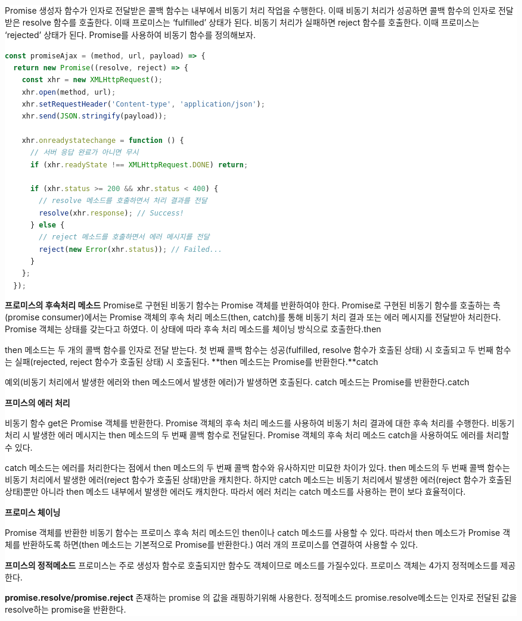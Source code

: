 Promise 생성자 함수가 인자로 전달받은 콜백 함수는 내부에서 비동기 처리 작업을 수행한다. 이때 비동기 처리가 성공하면 콜백 함수의 인자로 전달받은 resolve 함수를 호출한다. 이때 프로미스는 ‘fulfilled’ 상태가 된다. 비동기 처리가 실패하면 reject 함수를 호출한다. 이때 프로미스는 ‘rejected’ 상태가 된다. Promise를 사용하여 비동기 함수를 정의해보자.

~~~javascript
const promiseAjax = (method, url, payload) => {
  return new Promise((resolve, reject) => {
    const xhr = new XMLHttpRequest();
    xhr.open(method, url);
    xhr.setRequestHeader('Content-type', 'application/json');
    xhr.send(JSON.stringify(payload));

    xhr.onreadystatechange = function () {
      // 서버 응답 완료가 아니면 무시
      if (xhr.readyState !== XMLHttpRequest.DONE) return;

      if (xhr.status >= 200 && xhr.status < 400) {
        // resolve 메소드를 호출하면서 처리 결과를 전달
        resolve(xhr.response); // Success!
      } else {
        // reject 메소드를 호출하면서 에러 메시지를 전달
        reject(new Error(xhr.status)); // Failed...
      }
    };
  });
~~~

**프로미스의 후속처리 메소드**
Promise로 구현된 비동기 함수는 Promise 객체를 반환하여야 한다. Promise로 구현된 비동기 함수를 호출하는 측(promise consumer)에서는 Promise 객체의 후속 처리 메소드(then, catch)를 통해 비동기 처리 결과 또는 에러 메시지를 전달받아 처리한다. Promise 객체는 상태를 갖는다고 하였다. 이 상태에 따라 후속 처리 메소드를 체이닝 방식으로 호출한다.then

then 메소드는 두 개의 콜백 함수를 인자로 전달 받는다. 첫 번째 콜백 함수는 성공(fulfilled, resolve 함수가 호출된 상태) 시 호출되고 두 번째 함수는 실패(rejected, reject 함수가 호출된 상태) 시 호출된다.
**then 메소드는 Promise를 반환한다.**catch

예외(비동기 처리에서 발생한 에러와 then 메소드에서 발생한 에러)가 발생하면 호출된다. catch 메소드는 Promise를 반환한다.catch

**프미스의 에러 처리**

비동기 함수 get은 Promise 객체를 반환한다. Promise 객체의 후속 처리 메소드를 사용하여 비동기 처리 결과에 대한 후속 처리를 수행한다. 비동기 처리 시 발생한 에러 메시지는 then 메소드의 두 번째 콜백 함수로 전달된다. Promise 객체의 후속 처리 메소드 catch을 사용하여도 에러를 처리할 수 있다.

catch 메소드는 에러를 처리한다는 점에서 then 메소드의 두 번째 콜백 함수와 유사하지만 미묘한 차이가 있다. then 메소드의 두 번째 콜백 함수는 비동기 처리에서 발생한 에러(reject 함수가 호출된 상태)만을 캐치한다. 하지만 catch 메소드는 비동기 처리에서 발생한 에러(reject 함수가 호출된 상태)뿐만 아니라 then 메소드 내부에서 발생한 에러도 캐치한다. 따라서 에러 처리는 catch 메소드를 사용하는 편이 보다 효율적이다.

**프로미스 체이닝**

Promise 객체를 반환한 비동기 함수는 프로미스 후속 처리 메소드인 then이나 catch 메소드를 사용할 수 있다. 따라서 then 메소드가 Promise 객체를 반환하도록 하면(then 메소드는 기본적으로 Promise를 반환한다.) 여러 개의 프로미스를 연결하여 사용할 수 있다.

**프미스의 정적메소드**
프로미스는 주로 생성자 함수로 호출되지만 함수도 객체이므로 메소드를 가질수있다. 프로미스 객체는 4가지 정적메소드를 제공한다.

**promise.resolve/promise.reject**
존재하는  promise 의 값을 래핑하기위해 사용한다. 정적메소드 promise.resolve메소드는 인자로 전달된 값을 resolve하는  promise을 반환한다.
